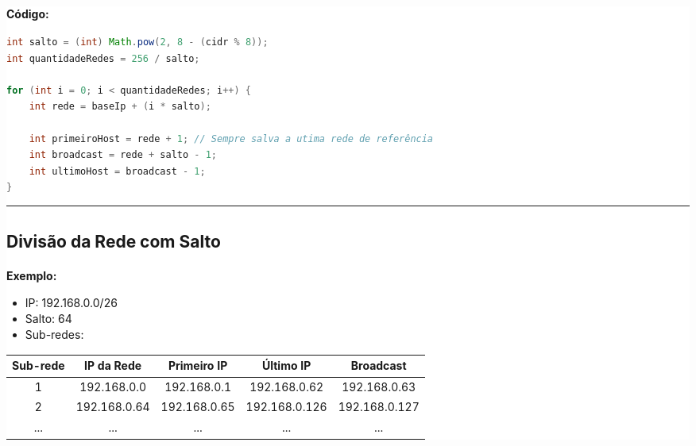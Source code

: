 **Código:**
```java
int salto = (int) Math.pow(2, 8 - (cidr % 8));
int quantidadeRedes = 256 / salto;

for (int i = 0; i < quantidadeRedes; i++) {
    int rede = baseIp + (i * salto); 

    int primeiroHost = rede + 1; // Sempre salva a utima rede de referência
    int broadcast = rede + salto - 1;
    int ultimoHost = broadcast - 1;
}
```

---

## Divisão da Rede com Salto

**Exemplo:**
- IP: 192.168.0.0/26
- Salto: 64
- Sub-redes:

| Sub-rede | IP da Rede  | Primeiro IP    | Último IP      | Broadcast      |
|:--------:|:-----------:|:--------------:|:--------------:|:--------------:|
| 1        | 192.168.0.0 | 192.168.0.1    | 192.168.0.62   | 192.168.0.63   |
| 2        | 192.168.0.64| 192.168.0.65   | 192.168.0.126  | 192.168.0.127  |
| ...      | ...         | ...            | ...            | ...            |

